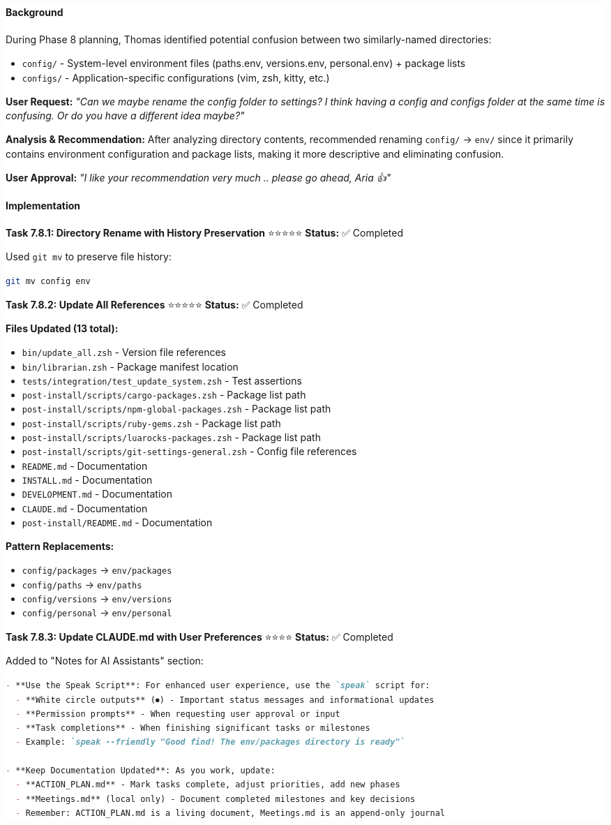 #### Background

During Phase 8 planning, Thomas identified potential confusion between two similarly-named directories:
- `config/` - System-level environment files (paths.env, versions.env, personal.env) + package lists
- `configs/` - Application-specific configurations (vim, zsh, kitty, etc.)

**User Request:** *"Can we maybe rename the config folder to settings? I think having a config and configs folder at the same time is confusing. Or do you have a different idea maybe?"*

**Analysis & Recommendation:**
After analyzing directory contents, recommended renaming `config/` → `env/` since it primarily contains environment configuration and package lists, making it more descriptive and eliminating confusion.

**User Approval:** *"I like your recommendation very much .. please go ahead, Aria 👍"*

#### Implementation

**Task 7.8.1: Directory Rename with History Preservation** ⭐⭐⭐⭐⭐
**Status:** ✅ Completed

Used `git mv` to preserve file history:
```bash
git mv config env
```

**Task 7.8.2: Update All References** ⭐⭐⭐⭐⭐
**Status:** ✅ Completed

**Files Updated (13 total):**
- `bin/update_all.zsh` - Version file references
- `bin/librarian.zsh` - Package manifest location
- `tests/integration/test_update_system.zsh` - Test assertions
- `post-install/scripts/cargo-packages.zsh` - Package list path
- `post-install/scripts/npm-global-packages.zsh` - Package list path
- `post-install/scripts/ruby-gems.zsh` - Package list path
- `post-install/scripts/luarocks-packages.zsh` - Package list path
- `post-install/scripts/git-settings-general.zsh` - Config file references
- `README.md` - Documentation
- `INSTALL.md` - Documentation
- `DEVELOPMENT.md` - Documentation
- `CLAUDE.md` - Documentation
- `post-install/README.md` - Documentation

**Pattern Replacements:**
- `config/packages` → `env/packages`
- `config/paths` → `env/paths`
- `config/versions` → `env/versions`
- `config/personal` → `env/personal`

**Task 7.8.3: Update CLAUDE.md with User Preferences** ⭐⭐⭐⭐
**Status:** ✅ Completed

Added to "Notes for AI Assistants" section:
```markdown
- **Use the Speak Script**: For enhanced user experience, use the `speak` script for:
  - **White circle outputs** (⏺) - Important status messages and informational updates
  - **Permission prompts** - When requesting user approval or input
  - **Task completions** - When finishing significant tasks or milestones
  - Example: `speak --friendly "Good find! The env/packages directory is ready"`

- **Keep Documentation Updated**: As you work, update:
  - **ACTION_PLAN.md** - Mark tasks complete, adjust priorities, add new phases
  - **Meetings.md** (local only) - Document completed milestones and key decisions
  - Remember: ACTION_PLAN.md is a living document, Meetings.md is an append-only journal
```

